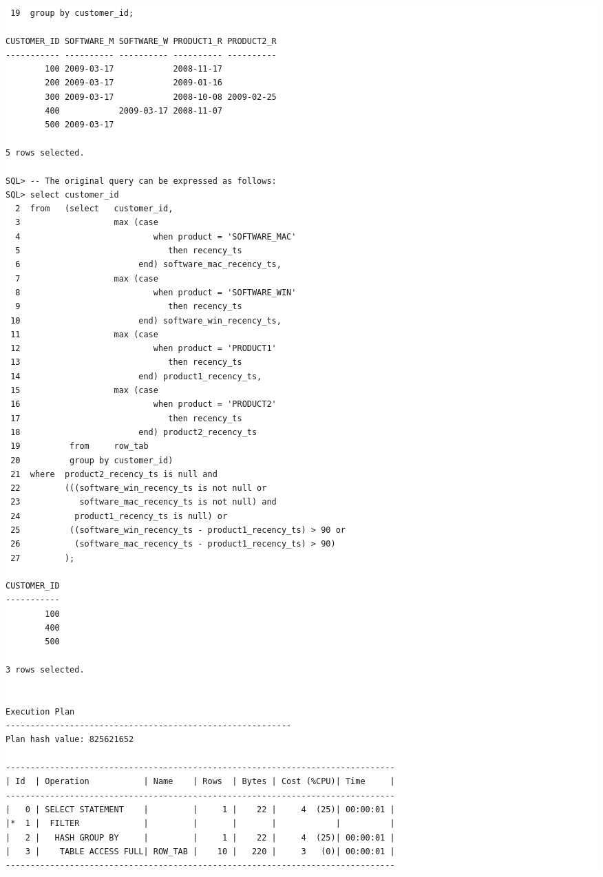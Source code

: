 ```
 19  group by customer_id;

CUSTOMER_ID SOFTWARE_M SOFTWARE_W PRODUCT1_R PRODUCT2_R
----------- ---------- ---------- ---------- ----------
        100 2009-03-17            2008-11-17
        200 2009-03-17            2009-01-16
        300 2009-03-17            2008-10-08 2009-02-25
        400            2009-03-17 2008-11-07
        500 2009-03-17

5 rows selected.

SQL> -- The original query can be expressed as follows:
SQL> select customer_id
  2  from   (select   customer_id,
  3                   max (case
  4                           when product = 'SOFTWARE_MAC'
  5                              then recency_ts
  6                        end) software_mac_recency_ts,
  7                   max (case
  8                           when product = 'SOFTWARE_WIN'
  9                              then recency_ts
 10                        end) software_win_recency_ts,
 11                   max (case
 12                           when product = 'PRODUCT1'
 13                              then recency_ts
 14                        end) product1_recency_ts,
 15                   max (case
 16                           when product = 'PRODUCT2'
 17                              then recency_ts
 18                        end) product2_recency_ts
 19          from     row_tab
 20          group by customer_id)
 21  where  product2_recency_ts is null and
 22         (((software_win_recency_ts is not null or
 23            software_mac_recency_ts is not null) and
 24           product1_recency_ts is null) or
 25          ((software_win_recency_ts - product1_recency_ts) > 90 or
 26           (software_mac_recency_ts - product1_recency_ts) > 90)
 27         );

CUSTOMER_ID
-----------
        100
        400
        500

3 rows selected.


Execution Plan
----------------------------------------------------------
Plan hash value: 825621652

-------------------------------------------------------------------------------
| Id  | Operation           | Name    | Rows  | Bytes | Cost (%CPU)| Time     |
-------------------------------------------------------------------------------
|   0 | SELECT STATEMENT    |         |     1 |    22 |     4  (25)| 00:00:01 |
|*  1 |  FILTER             |         |       |       |            |          |
|   2 |   HASH GROUP BY     |         |     1 |    22 |     4  (25)| 00:00:01 |
|   3 |    TABLE ACCESS FULL| ROW_TAB |    10 |   220 |     3   (0)| 00:00:01 |
-------------------------------------------------------------------------------

```
